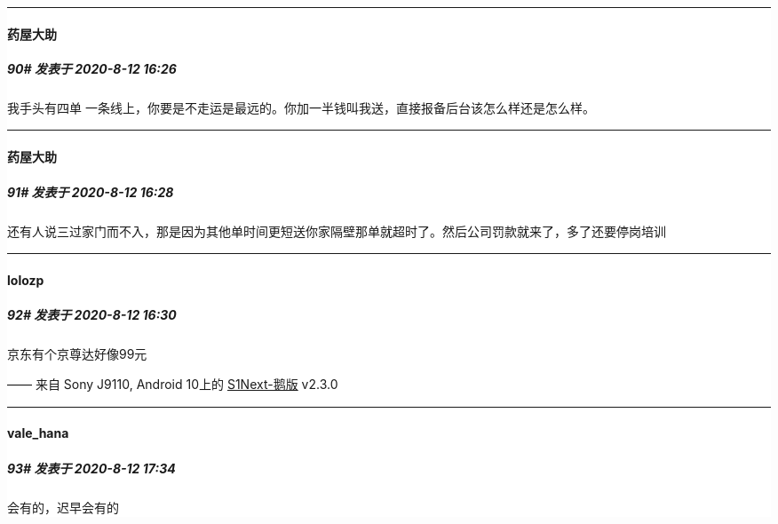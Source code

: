 





*****

####  药屋大助  
##### 90#       发表于 2020-8-12 16:26




我手头有四单 一条线上，你要是不走运是最远的。你加一半钱叫我送，直接报备后台该怎么样还是怎么样。







*****

####  药屋大助  
##### 91#       发表于 2020-8-12 16:28




还有人说三过家门而不入，那是因为其他单时间更短送你家隔壁那单就超时了。然后公司罚款就来了，多了还要停岗培训







*****

####  lolozp  
##### 92#       发表于 2020-8-12 16:30




京东有个京尊达好像99元

—— 来自 Sony J9110, Android 10上的 [S1Next-鹅版](https://github.com/ykrank/S1-Next/releases) v2.3.0







*****

####  vale_hana  
##### 93#       发表于 2020-8-12 17:34




会有的，迟早会有的






